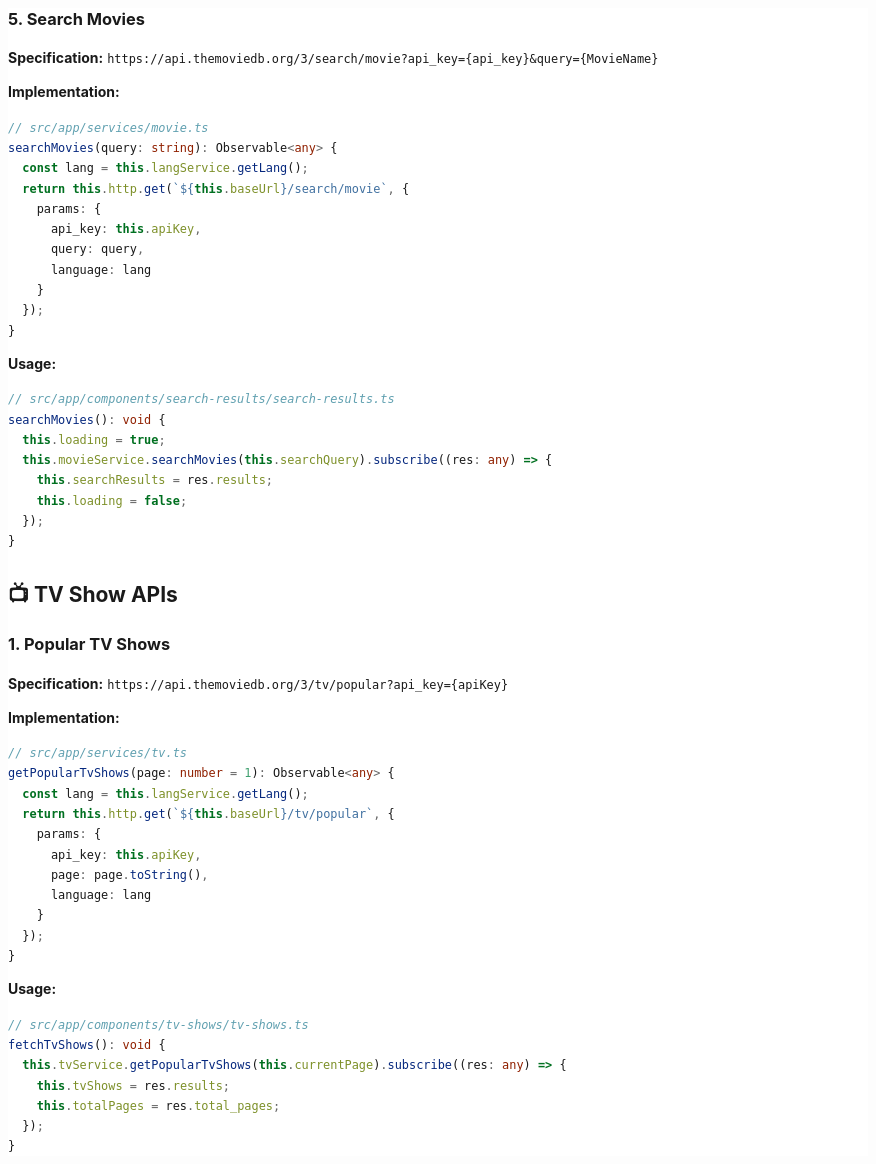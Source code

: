 ### 5. Search Movies
**Specification:** `https://api.themoviedb.org/3/search/movie?api_key={api_key}&query={MovieName}`

**Implementation:**
```typescript
// src/app/services/movie.ts
searchMovies(query: string): Observable<any> {
  const lang = this.langService.getLang();
  return this.http.get(`${this.baseUrl}/search/movie`, {
    params: {
      api_key: this.apiKey,
      query: query,
      language: lang
    }
  });
}
```

**Usage:**
```typescript
// src/app/components/search-results/search-results.ts
searchMovies(): void {
  this.loading = true;
  this.movieService.searchMovies(this.searchQuery).subscribe((res: any) => {
    this.searchResults = res.results;
    this.loading = false;
  });
}
```

## 📺 TV Show APIs

### 1. Popular TV Shows
**Specification:** `https://api.themoviedb.org/3/tv/popular?api_key={apiKey}`

**Implementation:**
```typescript
// src/app/services/tv.ts
getPopularTvShows(page: number = 1): Observable<any> {
  const lang = this.langService.getLang();
  return this.http.get(`${this.baseUrl}/tv/popular`, {
    params: {
      api_key: this.apiKey,
      page: page.toString(),
      language: lang
    }
  });
}
```

**Usage:**
```typescript
// src/app/components/tv-shows/tv-shows.ts
fetchTvShows(): void {
  this.tvService.getPopularTvShows(this.currentPage).subscribe((res: any) => {
    this.tvShows = res.results;
    this.totalPages = res.total_pages;
  });
}
```
